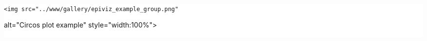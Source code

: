 	<img src="../www/gallery/epiviz_example_group.png"
  alt="Circos plot example" 
  style="width:100%">
  </a>
  
  </div>
  
  
  <div class="column">
  <a href = "https://github.com/mattlee821/EpiCircos" target = "_blank">